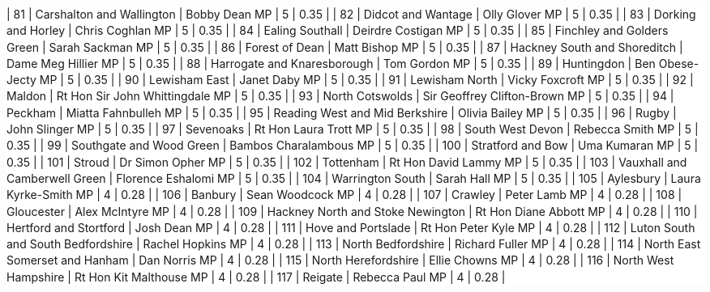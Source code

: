 | 81 | Carshalton and Wallington | Bobby Dean MP | 5 | 0.35 |
| 82 | Didcot and Wantage | Olly Glover MP | 5 | 0.35 |
| 83 | Dorking and Horley | Chris Coghlan MP | 5 | 0.35 |
| 84 | Ealing Southall | Deirdre Costigan MP | 5 | 0.35 |
| 85 | Finchley and Golders Green | Sarah Sackman MP | 5 | 0.35 |
| 86 | Forest of Dean | Matt Bishop MP | 5 | 0.35 |
| 87 | Hackney South and Shoreditch | Dame Meg Hillier MP | 5 | 0.35 |
| 88 | Harrogate and Knaresborough | Tom Gordon MP | 5 | 0.35 |
| 89 | Huntingdon | Ben Obese-Jecty MP | 5 | 0.35 |
| 90 | Lewisham East | Janet Daby MP | 5 | 0.35 |
| 91 | Lewisham North | Vicky Foxcroft MP | 5 | 0.35 |
| 92 | Maldon | Rt Hon Sir John Whittingdale MP | 5 | 0.35 |
| 93 | North Cotswolds | Sir Geoffrey Clifton-Brown MP | 5 | 0.35 |
| 94 | Peckham | Miatta Fahnbulleh MP | 5 | 0.35 |
| 95 | Reading West and Mid Berkshire | Olivia Bailey MP | 5 | 0.35 |
| 96 | Rugby | John Slinger MP | 5 | 0.35 |
| 97 | Sevenoaks | Rt Hon Laura Trott MP | 5 | 0.35 |
| 98 | South West Devon | Rebecca Smith MP | 5 | 0.35 |
| 99 | Southgate and Wood Green | Bambos Charalambous MP | 5 | 0.35 |
| 100 | Stratford and Bow | Uma Kumaran MP | 5 | 0.35 |
| 101 | Stroud | Dr Simon Opher MP | 5 | 0.35 |
| 102 | Tottenham | Rt Hon David Lammy MP | 5 | 0.35 |
| 103 | Vauxhall and Camberwell Green | Florence Eshalomi MP | 5 | 0.35 |
| 104 | Warrington South | Sarah Hall MP | 5 | 0.35 |
| 105 | Aylesbury | Laura Kyrke-Smith MP | 4 | 0.28 |
| 106 | Banbury | Sean Woodcock MP | 4 | 0.28 |
| 107 | Crawley | Peter Lamb MP | 4 | 0.28 |
| 108 | Gloucester | Alex McIntyre MP | 4 | 0.28 |
| 109 | Hackney North and Stoke Newington | Rt Hon Diane Abbott MP | 4 | 0.28 |
| 110 | Hertford and Stortford | Josh Dean MP | 4 | 0.28 |
| 111 | Hove and Portslade | Rt Hon Peter Kyle MP | 4 | 0.28 |
| 112 | Luton South and South Bedfordshire | Rachel Hopkins MP | 4 | 0.28 |
| 113 | North Bedfordshire | Richard Fuller MP | 4 | 0.28 |
| 114 | North East Somerset and Hanham | Dan Norris MP | 4 | 0.28 |
| 115 | North Herefordshire | Ellie Chowns MP | 4 | 0.28 |
| 116 | North West Hampshire | Rt Hon Kit Malthouse MP | 4 | 0.28 |
| 117 | Reigate | Rebecca Paul MP | 4 | 0.28 |